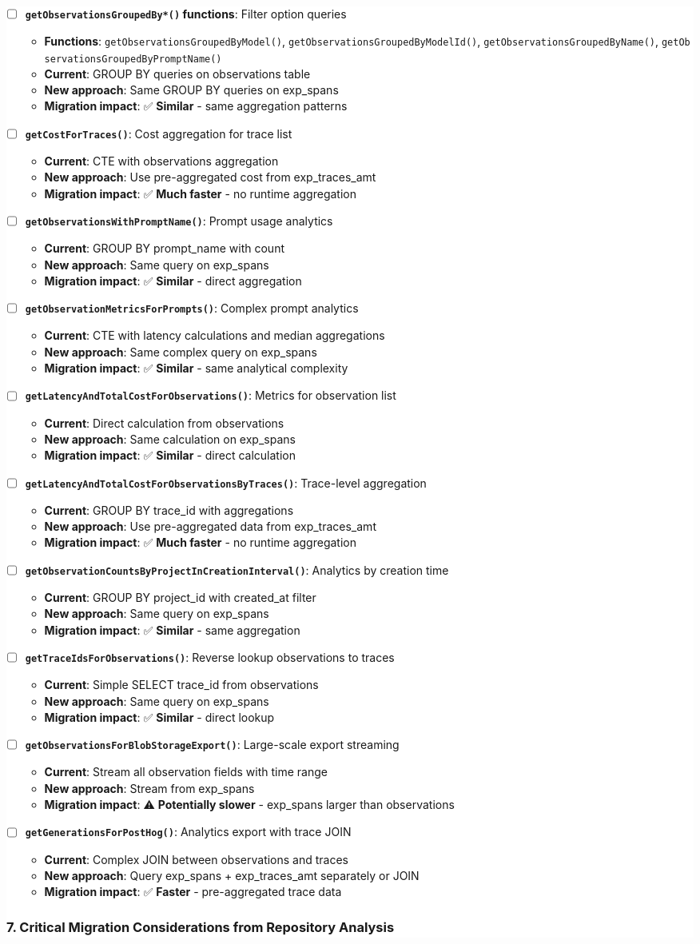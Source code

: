 - [ ] **`getObservationsGroupedBy*()` functions**: Filter option queries
  - **Functions**: `getObservationsGroupedByModel()`, `getObservationsGroupedByModelId()`, `getObservationsGroupedByName()`, `getObservationsGroupedByPromptName()`
  - **Current**: GROUP BY queries on observations table
  - **New approach**: Same GROUP BY queries on exp_spans
  - **Migration impact**: ✅ **Similar** - same aggregation patterns

- [ ] **`getCostForTraces()`**: Cost aggregation for trace list
  - **Current**: CTE with observations aggregation
  - **New approach**: Use pre-aggregated cost from exp_traces_amt
  - **Migration impact**: ✅ **Much faster** - no runtime aggregation

- [ ] **`getObservationsWithPromptName()`**: Prompt usage analytics
  - **Current**: GROUP BY prompt_name with count
  - **New approach**: Same query on exp_spans
  - **Migration impact**: ✅ **Similar** - direct aggregation

- [ ] **`getObservationMetricsForPrompts()`**: Complex prompt analytics
  - **Current**: CTE with latency calculations and median aggregations
  - **New approach**: Same complex query on exp_spans
  - **Migration impact**: ✅ **Similar** - same analytical complexity

- [ ] **`getLatencyAndTotalCostForObservations()`**: Metrics for observation list
  - **Current**: Direct calculation from observations
  - **New approach**: Same calculation on exp_spans
  - **Migration impact**: ✅ **Similar** - direct calculation

- [ ] **`getLatencyAndTotalCostForObservationsByTraces()`**: Trace-level aggregation
  - **Current**: GROUP BY trace_id with aggregations
  - **New approach**: Use pre-aggregated data from exp_traces_amt
  - **Migration impact**: ✅ **Much faster** - no runtime aggregation

- [ ] **`getObservationCountsByProjectInCreationInterval()`**: Analytics by creation time
  - **Current**: GROUP BY project_id with created_at filter
  - **New approach**: Same query on exp_spans
  - **Migration impact**: ✅ **Similar** - same aggregation

- [ ] **`getTraceIdsForObservations()`**: Reverse lookup observations to traces
  - **Current**: Simple SELECT trace_id from observations
  - **New approach**: Same query on exp_spans
  - **Migration impact**: ✅ **Similar** - direct lookup

- [ ] **`getObservationsForBlobStorageExport()`**: Large-scale export streaming
  - **Current**: Stream all observation fields with time range
  - **New approach**: Stream from exp_spans
  - **Migration impact**: ⚠️ **Potentially slower** - exp_spans larger than observations

- [ ] **`getGenerationsForPostHog()`**: Analytics export with trace JOIN
  - **Current**: Complex JOIN between observations and traces
  - **New approach**: Query exp_spans + exp_traces_amt separately or JOIN
  - **Migration impact**: ✅ **Faster** - pre-aggregated trace data

### 7. Critical Migration Considerations from Repository Analysis
